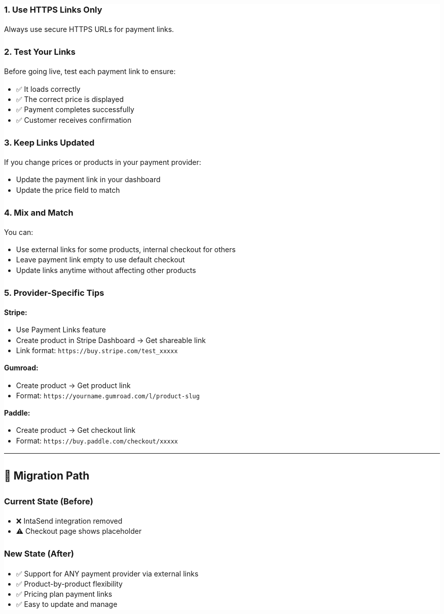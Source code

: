 ### 1. **Use HTTPS Links Only**
Always use secure HTTPS URLs for payment links.

### 2. **Test Your Links**
Before going live, test each payment link to ensure:
- ✅ It loads correctly
- ✅ The correct price is displayed
- ✅ Payment completes successfully
- ✅ Customer receives confirmation

### 3. **Keep Links Updated**
If you change prices or products in your payment provider:
- Update the payment link in your dashboard
- Update the price field to match

### 4. **Mix and Match**
You can:
- Use external links for some products, internal checkout for others
- Leave payment link empty to use default checkout
- Update links anytime without affecting other products

### 5. **Provider-Specific Tips**

**Stripe:**
- Use Payment Links feature
- Create product in Stripe Dashboard → Get shareable link
- Link format: `https://buy.stripe.com/test_xxxxx`

**Gumroad:**
- Create product → Get product link
- Format: `https://yourname.gumroad.com/l/product-slug`

**Paddle:**
- Create product → Get checkout link
- Format: `https://buy.paddle.com/checkout/xxxxx`

---

## 🚀 Migration Path

### Current State (Before)
- ❌ IntaSend integration removed
- ⚠️ Checkout page shows placeholder

### New State (After)
- ✅ Support for ANY payment provider via external links
- ✅ Product-by-product flexibility
- ✅ Pricing plan payment links
- ✅ Easy to update and manage

